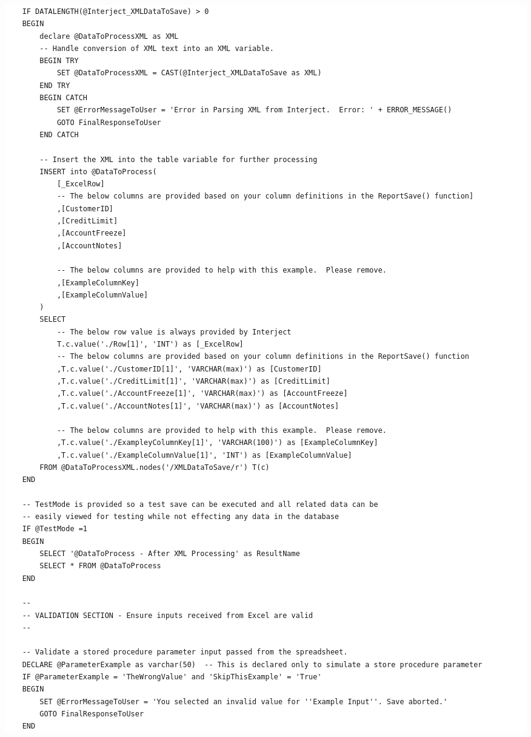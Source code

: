     	IF DATALENGTH(@Interject_XMLDataToSave) > 0 
    	BEGIN
    		declare @DataToProcessXML as XML
    		-- Handle conversion of XML text into an XML variable.  
    		BEGIN TRY
    			SET @DataToProcessXML = CAST(@Interject_XMLDataToSave as XML)
    		END TRY
    		BEGIN CATCH
    			SET @ErrorMessageToUser = 'Error in Parsing XML from Interject.  Error: ' + ERROR_MESSAGE()
    			GOTO FinalResponseToUser
    		END CATCH
    		
    		-- Insert the XML into the table variable for further processing
    		INSERT into @DataToProcess(
    			[_ExcelRow]
    			-- The below columns are provided based on your column definitions in the ReportSave() function]
    			,[CustomerID]
    			,[CreditLimit]
    			,[AccountFreeze]
    			,[AccountNotes]
    
    			-- The below columns are provided to help with this example.  Please remove.
    			,[ExampleColumnKey]
    			,[ExampleColumnValue]
    		)
    		SELECT
    			-- The below row value is always provided by Interject
    			T.c.value('./Row[1]', 'INT') as [_ExcelRow]
    			-- The below columns are provided based on your column definitions in the ReportSave() function
    			,T.c.value('./CustomerID[1]', 'VARCHAR(max)') as [CustomerID]
    			,T.c.value('./CreditLimit[1]', 'VARCHAR(max)') as [CreditLimit]
    			,T.c.value('./AccountFreeze[1]', 'VARCHAR(max)') as [AccountFreeze]
    			,T.c.value('./AccountNotes[1]', 'VARCHAR(max)') as [AccountNotes]
    
    			-- The below columns are provided to help with this example.  Please remove.
    			,T.c.value('./ExampleyColumnKey[1]', 'VARCHAR(100)') as [ExampleColumnKey]
    			,T.c.value('./ExampleColumnValue[1]', 'INT') as [ExampleColumnValue]
    		FROM @DataToProcessXML.nodes('/XMLDataToSave/r') T(c)
    	END
    	
    	-- TestMode is provided so a test save can be executed and all related data can be 
    	-- easily viewed for testing while not effecting any data in the database
    	IF @TestMode =1 
    	BEGIN
    		SELECT '@DataToProcess - After XML Processing' as ResultName
    		SELECT * FROM @DataToProcess
    	END
    	
    	--
    	-- VALIDATION SECTION - Ensure inputs received from Excel are valid
    	--
    	
    	-- Validate a stored procedure parameter input passed from the spreadsheet.  
    	DECLARE @ParameterExample as varchar(50)  -- This is declared only to simulate a store procedure parameter
    	IF @ParameterExample = 'TheWrongValue' and 'SkipThisExample' = 'True'
    	BEGIN
    		SET @ErrorMessageToUser = 'You selected an invalid value for ''Example Input''. Save aborted.'
    		GOTO FinalResponseToUser
    	END
    	